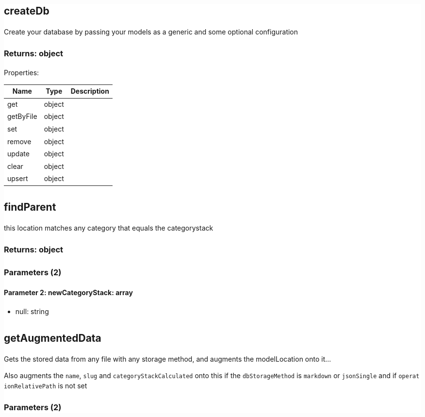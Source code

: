 ## createDb

Create your database by passing your models as a generic and some optional configuration


### Returns: object

Properties: 

 | Name | Type | Description |
|---|---|---|
| get  | object |  |
| getByFile  | object |  |
| set  | object |  |
| remove  | object |  |
| update  | object |  |
| clear  | object |  |
| upsert  | object |  |



## findParent

this location matches any category that equals the categorystack


### Returns: object

### Parameters (2)

#### Parameter 2: newCategoryStack: array

- null: string






## getAugmentedData

Gets the stored data from any file with any storage method, and augments the modelLocation onto it...

Also augments the `name`, `slug` and `categoryStackCalculated` onto this if the `dbStorageMethod` is `markdown` or `jsonSingle` and if `operationRelativePath` is not set




### Parameters (2)
